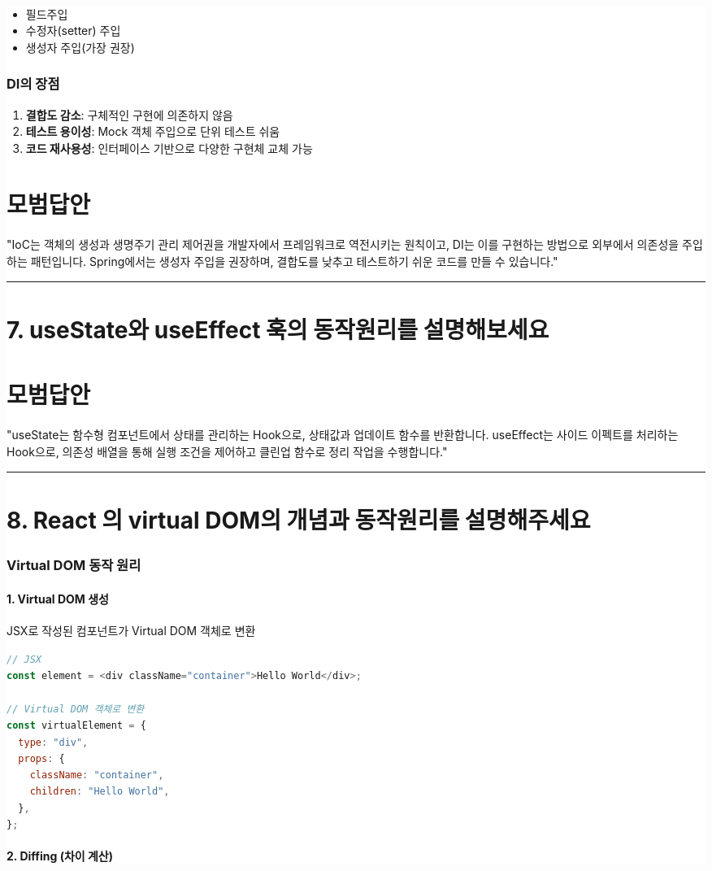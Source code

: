 - 필드주입
- 수정자(setter) 주입
- 생성자 주입(가장 권장)

### DI의 장점

1. **결합도 감소**: 구체적인 구현에 의존하지 않음
2. **테스트 용이성**: Mock 객체 주입으로 단위 테스트 쉬움
3. **코드 재사용성**: 인터페이스 기반으로 다양한 구현체 교체 가능

# 모범답안

"IoC는 객체의 생성과 생명주기 관리 제어권을 개발자에서 프레임워크로 역전시키는 원칙이고, DI는 이를 구현하는 방법으로 외부에서 의존성을 주입하는 패턴입니다. Spring에서는 생성자 주입을 권장하며, 결합도를 낮추고 테스트하기 쉬운 코드를 만들 수 있습니다."

---

# 7. useState와 useEffect 훅의 동작원리를 설명해보세요

# 모범답안

"useState는 함수형 컴포넌트에서 상태를 관리하는 Hook으로, 상태값과 업데이트 함수를 반환합니다. useEffect는 사이드 이펙트를 처리하는 Hook으로, 의존성 배열을 통해 실행 조건을 제어하고 클린업 함수로 정리 작업을 수행합니다."

---

# 8. React 의 virtual DOM의 개념과 동작원리를 설명해주세요

### Virtual DOM 동작 원리

#### 1. Virtual DOM 생성

JSX로 작성된 컴포넌트가 Virtual DOM 객체로 변환

```javascript
// JSX
const element = <div className="container">Hello World</div>;

// Virtual DOM 객체로 변환
const virtualElement = {
  type: "div",
  props: {
    className: "container",
    children: "Hello World",
  },
};
```

#### 2. Diffing (차이 계산)
